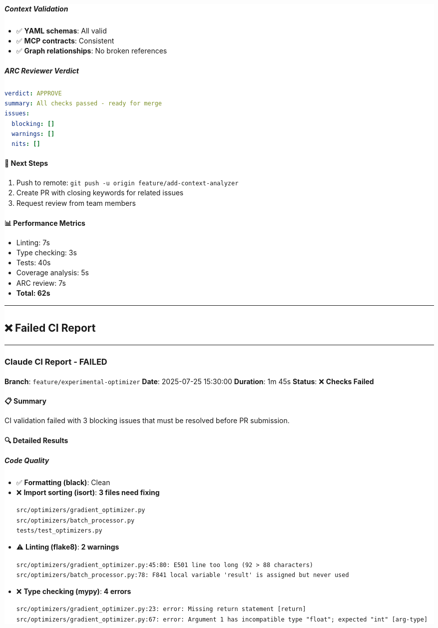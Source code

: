 ##### Context Validation
- ✅ **YAML schemas**: All valid
- ✅ **MCP contracts**: Consistent
- ✅ **Graph relationships**: No broken references

##### ARC Reviewer Verdict
```yaml
verdict: APPROVE
summary: All checks passed - ready for merge
issues:
  blocking: []
  warnings: []
  nits: []
```

#### 🎯 Next Steps

1. Push to remote: `git push -u origin feature/add-context-analyzer`
2. Create PR with closing keywords for related issues
3. Request review from team members

#### 📊 Performance Metrics

- Linting: 7s
- Type checking: 3s
- Tests: 40s
- Coverage analysis: 5s
- ARC review: 7s
- **Total: 62s**

---

## ❌ Failed CI Report

---

### Claude CI Report - FAILED

**Branch**: `feature/experimental-optimizer`
**Date**: 2025-07-25 15:30:00
**Duration**: 1m 45s
**Status**: ❌ **Checks Failed**

#### 📋 Summary

CI validation failed with 3 blocking issues that must be resolved before PR submission.

#### 🔍 Detailed Results

##### Code Quality
- ✅ **Formatting (black)**: Clean
- ❌ **Import sorting (isort)**: **3 files need fixing**
  ```
  src/optimizers/gradient_optimizer.py
  src/optimizers/batch_processor.py
  tests/test_optimizers.py
  ```
- ⚠️ **Linting (flake8)**: **2 warnings**
  ```
  src/optimizers/gradient_optimizer.py:45:80: E501 line too long (92 > 88 characters)
  src/optimizers/batch_processor.py:78: F841 local variable 'result' is assigned but never used
  ```
- ❌ **Type checking (mypy)**: **4 errors**
  ```
  src/optimizers/gradient_optimizer.py:23: error: Missing return statement [return]
  src/optimizers/gradient_optimizer.py:67: error: Argument 1 has incompatible type "float"; expected "int" [arg-type]
  ```
